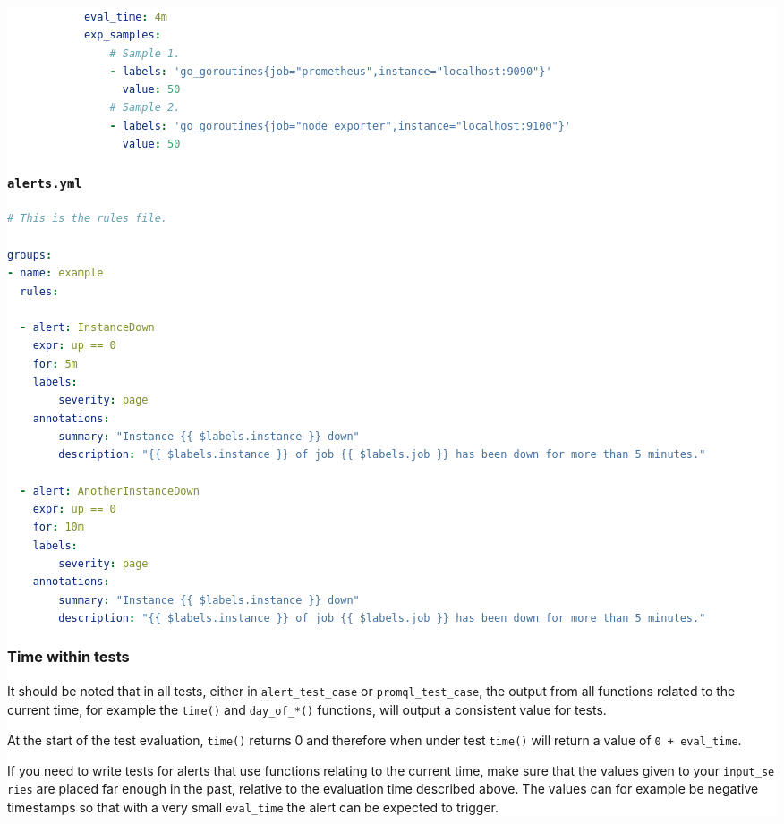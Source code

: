 ```yaml
            eval_time: 4m
            exp_samples:
                # Sample 1.
                - labels: 'go_goroutines{job="prometheus",instance="localhost:9090"}'
                  value: 50
                # Sample 2.
                - labels: 'go_goroutines{job="node_exporter",instance="localhost:9100"}'
                  value: 50
```

### `alerts.yml`

```yaml
# This is the rules file.

groups:
- name: example
  rules:

  - alert: InstanceDown
    expr: up == 0
    for: 5m
    labels:
        severity: page
    annotations:
        summary: "Instance {{ $labels.instance }} down"
        description: "{{ $labels.instance }} of job {{ $labels.job }} has been down for more than 5 minutes."

  - alert: AnotherInstanceDown
    expr: up == 0
    for: 10m
    labels:
        severity: page
    annotations:
        summary: "Instance {{ $labels.instance }} down"
        description: "{{ $labels.instance }} of job {{ $labels.job }} has been down for more than 5 minutes."
```

### Time within tests

It should be noted that in all tests, either in `alert_test_case` or
`promql_test_case`, the output from all functions related to the current time,
for example the `time()` and `day_of_*()` functions, will output a consistent value
for tests.

At the start of the test evaluation, `time()` returns 0 and therefore when under test
`time()` will return a value of `0 + eval_time`.

If you need to write tests for alerts that use functions relating to the current
time, make sure that the values given to your `input_series` are placed far
enough in the past, relative to the evaluation time described above. The values
can for example be negative timestamps so that with a very small `eval_time` the
alert can be expected to trigger.
